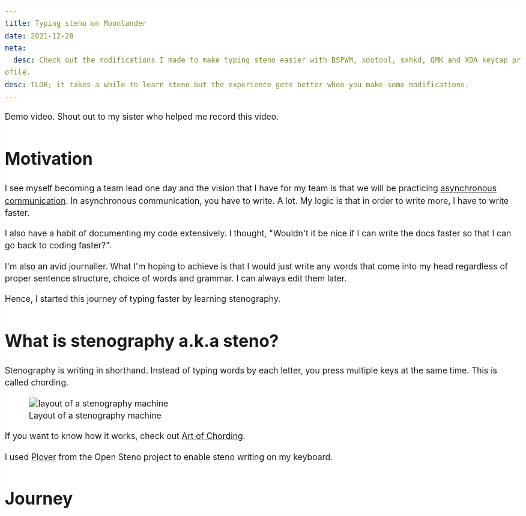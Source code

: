 ```yaml
---
title: Typing steno on Moonlander
date: 2021-12-28
meta:
  desc: Check out the modifications I made to make typing steno easier with BSPWM, xdotool, sxhkd, QMK and XDA keycap profile.
desc: TLDR; it takes a while to learn steno but the experience gets better when you make some modifications.
---
```


<div class="flex flex-col justify-center content-center mb-8">
  <span class="m-auto">Demo video.</span>
  <video width="600" height="340" controls class="!mt-2 !mb-2">
    <source src="/images/monkeytype-demo.mp4" type="video/mp4">
    Your browser does not support the video tag.
  </video>
  <span class="m-auto text-xs">Shout out to my sister who helped me record this video.</span>
</div>

# Motivation

I see myself becoming a team lead one day and the vision that I have for my team is that we will be practicing [asynchronous communication](https://about.gitlab.com/company/culture/all-remote/asynchronous/). In asynchronous communication, you have to write. A lot. My logic is that in order to write more, I have to write faster.

I also have a habit of documenting my code extensively. I thought, "Wouldn't it be nice if I can write the docs faster so that I can go back to coding faster?".

I'm also an avid journaller. What I'm hoping to achieve is that I would just write any words that come into my head regardless of proper sentence structure, choice of words and grammar. I can always edit them later.

Hence, I started this journey of typing faster by learning stenography.

# What is stenography a.k.a steno?

Stenography is writing in shorthand. Instead of typing words by each letter, you press multiple keys at the same time. This is called chording.

<figure>
    <img src="/images/steno-layout.png" alt="layout of a stenography machine">
    <figcaption class="text-center">Layout of a stenography machine</figcaption>
</figure>

If you want to know how it works, check out [Art of Chording](https://www.artofchording.com/).

I used [Plover](https://www.openstenoproject.org/plover/) from the Open Steno project to enable steno writing on my keyboard.

# Journey
